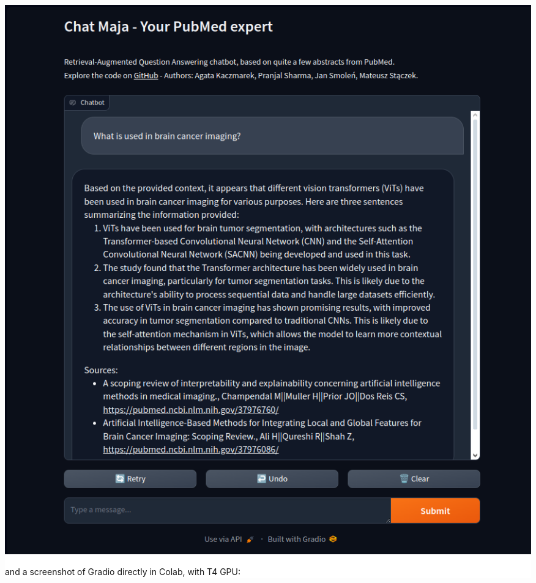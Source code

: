 ![Screenshot of Gradio](/img/Gradio.png)

and a screenshot of Gradio directly in Colab, with T4 GPU:
